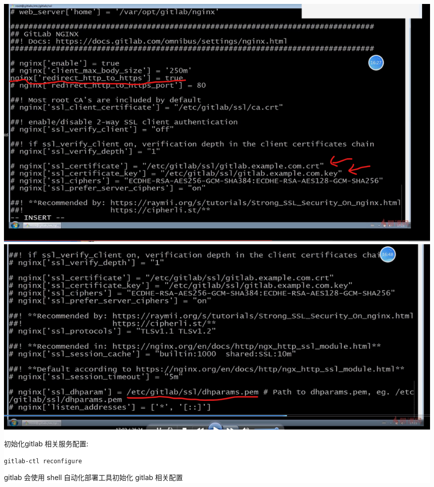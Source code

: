 ![](./images/生成证书配置到gitlab配置文件2.png)
![](./images/生成证书配置到gitlab配置文件3.png)

初始化gitlab 相关服务配置:

```shell
gitlab-ctl reconfigure
```
gitlab 会使用 shell 自动化部署工具初始化 gitlab 相关配置
